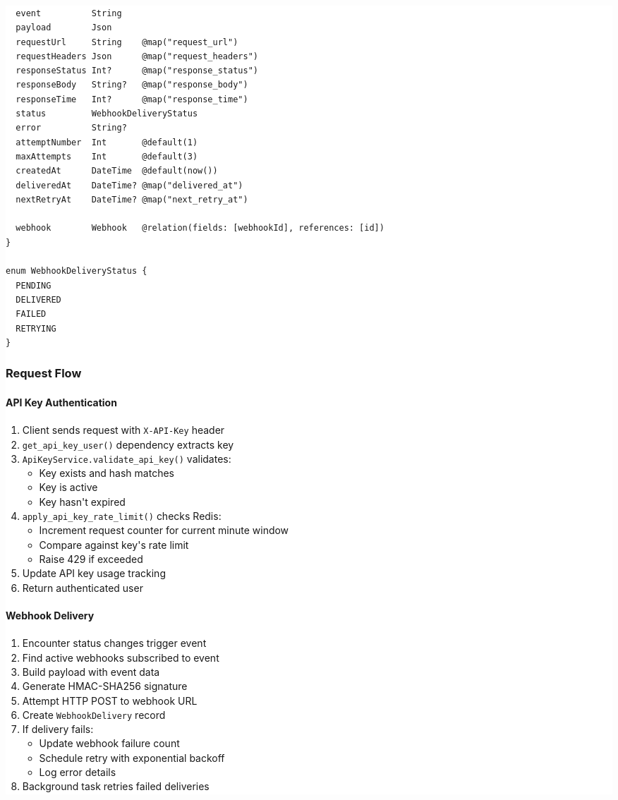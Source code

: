 ```prisma
  event          String
  payload        Json
  requestUrl     String    @map("request_url")
  requestHeaders Json      @map("request_headers")
  responseStatus Int?      @map("response_status")
  responseBody   String?   @map("response_body")
  responseTime   Int?      @map("response_time")
  status         WebhookDeliveryStatus
  error          String?
  attemptNumber  Int       @default(1)
  maxAttempts    Int       @default(3)
  createdAt      DateTime  @default(now())
  deliveredAt    DateTime? @map("delivered_at")
  nextRetryAt    DateTime? @map("next_retry_at")

  webhook        Webhook   @relation(fields: [webhookId], references: [id])
}

enum WebhookDeliveryStatus {
  PENDING
  DELIVERED
  FAILED
  RETRYING
}
```

### Request Flow

#### API Key Authentication
1. Client sends request with `X-API-Key` header
2. `get_api_key_user()` dependency extracts key
3. `ApiKeyService.validate_api_key()` validates:
   - Key exists and hash matches
   - Key is active
   - Key hasn't expired
4. `apply_api_key_rate_limit()` checks Redis:
   - Increment request counter for current minute window
   - Compare against key's rate limit
   - Raise 429 if exceeded
5. Update API key usage tracking
6. Return authenticated user

#### Webhook Delivery
1. Encounter status changes trigger event
2. Find active webhooks subscribed to event
3. Build payload with event data
4. Generate HMAC-SHA256 signature
5. Attempt HTTP POST to webhook URL
6. Create `WebhookDelivery` record
7. If delivery fails:
   - Update webhook failure count
   - Schedule retry with exponential backoff
   - Log error details
8. Background task retries failed deliveries
